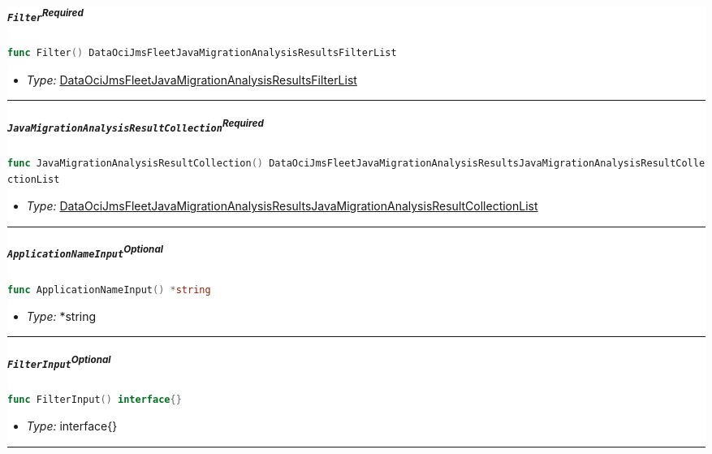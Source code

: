 ##### `Filter`<sup>Required</sup> <a name="Filter" id="rhizo-co-terraform-provider-oci.dataOciJmsFleetJavaMigrationAnalysisResults.DataOciJmsFleetJavaMigrationAnalysisResults.property.filter"></a>

```go
func Filter() DataOciJmsFleetJavaMigrationAnalysisResultsFilterList
```

- *Type:* <a href="#rhizo-co-terraform-provider-oci.dataOciJmsFleetJavaMigrationAnalysisResults.DataOciJmsFleetJavaMigrationAnalysisResultsFilterList">DataOciJmsFleetJavaMigrationAnalysisResultsFilterList</a>

---

##### `JavaMigrationAnalysisResultCollection`<sup>Required</sup> <a name="JavaMigrationAnalysisResultCollection" id="rhizo-co-terraform-provider-oci.dataOciJmsFleetJavaMigrationAnalysisResults.DataOciJmsFleetJavaMigrationAnalysisResults.property.javaMigrationAnalysisResultCollection"></a>

```go
func JavaMigrationAnalysisResultCollection() DataOciJmsFleetJavaMigrationAnalysisResultsJavaMigrationAnalysisResultCollectionList
```

- *Type:* <a href="#rhizo-co-terraform-provider-oci.dataOciJmsFleetJavaMigrationAnalysisResults.DataOciJmsFleetJavaMigrationAnalysisResultsJavaMigrationAnalysisResultCollectionList">DataOciJmsFleetJavaMigrationAnalysisResultsJavaMigrationAnalysisResultCollectionList</a>

---

##### `ApplicationNameInput`<sup>Optional</sup> <a name="ApplicationNameInput" id="rhizo-co-terraform-provider-oci.dataOciJmsFleetJavaMigrationAnalysisResults.DataOciJmsFleetJavaMigrationAnalysisResults.property.applicationNameInput"></a>

```go
func ApplicationNameInput() *string
```

- *Type:* *string

---

##### `FilterInput`<sup>Optional</sup> <a name="FilterInput" id="rhizo-co-terraform-provider-oci.dataOciJmsFleetJavaMigrationAnalysisResults.DataOciJmsFleetJavaMigrationAnalysisResults.property.filterInput"></a>

```go
func FilterInput() interface{}
```

- *Type:* interface{}

---
